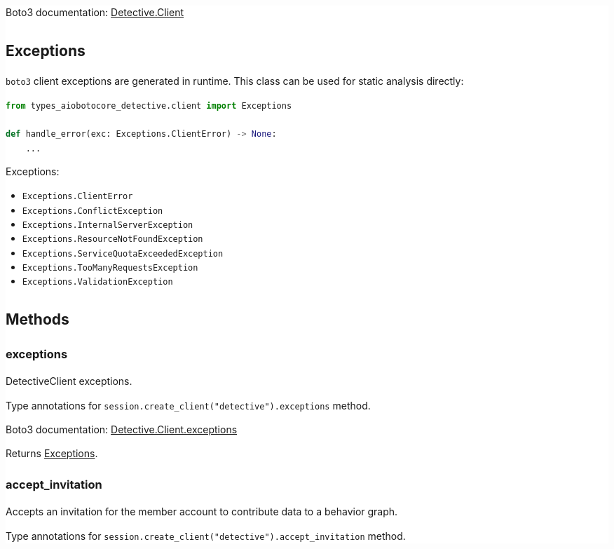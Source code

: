 Boto3 documentation:
[Detective.Client](https://boto3.amazonaws.com/v1/documentation/api/latest/reference/services/detective.html#Detective.Client)

<a id="exceptions"></a>

## Exceptions

`boto3` client exceptions are generated in runtime. This class can be used for
static analysis directly:

```python
from types_aiobotocore_detective.client import Exceptions

def handle_error(exc: Exceptions.ClientError) -> None:
    ...
```

Exceptions:

- `Exceptions.ClientError`
- `Exceptions.ConflictException`
- `Exceptions.InternalServerException`
- `Exceptions.ResourceNotFoundException`
- `Exceptions.ServiceQuotaExceededException`
- `Exceptions.TooManyRequestsException`
- `Exceptions.ValidationException`

<a id="methods"></a>

## Methods

<a id="exceptions"></a>

### exceptions

DetectiveClient exceptions.

Type annotations for `session.create_client("detective").exceptions` method.

Boto3 documentation:
[Detective.Client.exceptions](https://boto3.amazonaws.com/v1/documentation/api/latest/reference/services/detective.html#Detective.Client.exceptions)

Returns [Exceptions](#exceptions).

<a id="accept\_invitation"></a>

### accept_invitation

Accepts an invitation for the member account to contribute data to a behavior
graph.

Type annotations for `session.create_client("detective").accept_invitation`
method.
